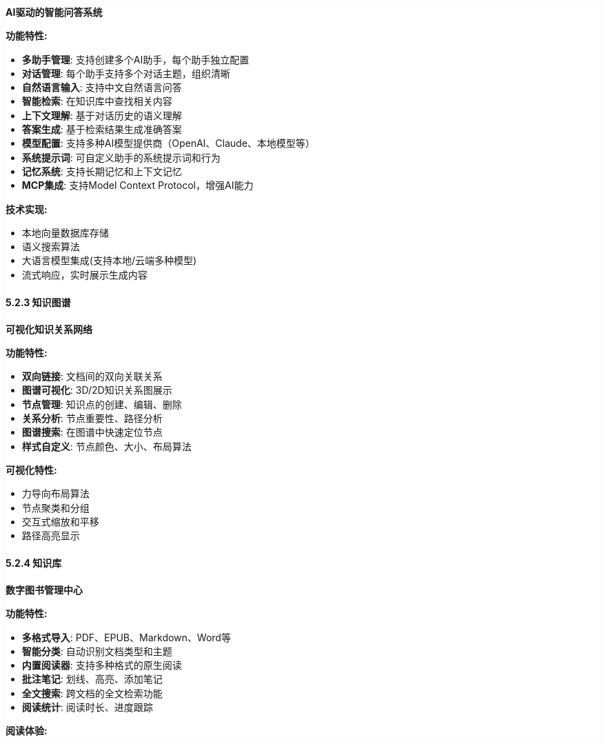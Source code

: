 **AI驱动的智能问答系统**

**功能特性:**

- **多助手管理**: 支持创建多个AI助手，每个助手独立配置
- **对话管理**: 每个助手支持多个对话主题，组织清晰
- **自然语言输入**: 支持中文自然语言问答
- **智能检索**: 在知识库中查找相关内容
- **上下文理解**: 基于对话历史的语义理解
- **答案生成**: 基于检索结果生成准确答案
- **模型配置**: 支持多种AI模型提供商（OpenAI、Claude、本地模型等）
- **系统提示词**: 可自定义助手的系统提示词和行为
- **记忆系统**: 支持长期记忆和上下文记忆
- **MCP集成**: 支持Model Context Protocol，增强AI能力

**技术实现:**

- 本地向量数据库存储
- 语义搜索算法
- 大语言模型集成(支持本地/云端多种模型)
- 流式响应，实时展示生成内容

#### 5.2.3 知识图谱

**可视化知识关系网络**

**功能特性:**

- **双向链接**: 文档间的双向关联关系
- **图谱可视化**: 3D/2D知识关系图展示
- **节点管理**: 知识点的创建、编辑、删除
- **关系分析**: 节点重要性、路径分析
- **图谱搜索**: 在图谱中快速定位节点
- **样式自定义**: 节点颜色、大小、布局算法

**可视化特性:**

- 力导向布局算法
- 节点聚类和分组
- 交互式缩放和平移
- 路径高亮显示

#### 5.2.4 知识库

**数字图书管理中心**

**功能特性:**

- **多格式导入**: PDF、EPUB、Markdown、Word等
- **智能分类**: 自动识别文档类型和主题
- **内置阅读器**: 支持多种格式的原生阅读
- **批注笔记**: 划线、高亮、添加笔记
- **全文搜索**: 跨文档的全文检索功能
- **阅读统计**: 阅读时长、进度跟踪

**阅读体验:**
